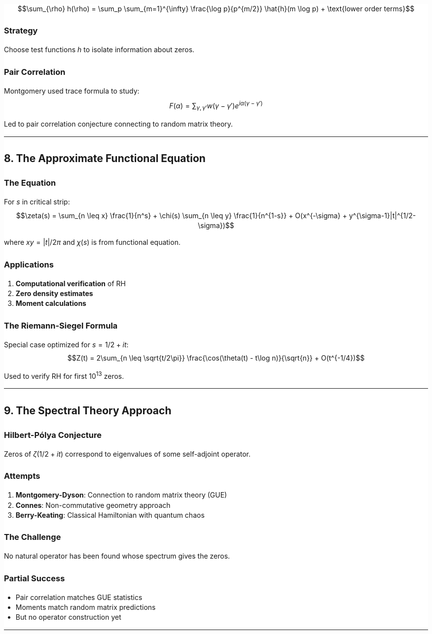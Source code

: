 $$\sum_{\rho} h(\rho) = \sum_p \sum_{m=1}^{\infty} \frac{\log p}{p^{m/2}} \hat{h}(m \log p) + \text{lower order terms}$$

### Strategy
Choose test functions $h$ to isolate information about zeros.

### Pair Correlation
Montgomery used trace formula to study:
$$F(\alpha) = \sum_{\gamma, \gamma'} w(\gamma - \gamma') e^{i\alpha(\gamma - \gamma')}$$

Led to pair correlation conjecture connecting to random matrix theory.

---

## 8. The Approximate Functional Equation

### The Equation
For $s$ in critical strip:
$$\zeta(s) = \sum_{n \leq x} \frac{1}{n^s} + \chi(s) \sum_{n \leq y} \frac{1}{n^{1-s}} + O(x^{-\sigma} + y^{\sigma-1}|t|^{1/2-\sigma})$$

where $xy = |t|/2\pi$ and $\chi(s)$ is from functional equation.

### Applications
1. **Computational verification** of RH
2. **Zero density estimates**
3. **Moment calculations**

### The Riemann-Siegel Formula
Special case optimized for $s = 1/2 + it$:
$$Z(t) = 2\sum_{n \leq \sqrt{t/2\pi}} \frac{\cos(\theta(t) - t\log n)}{\sqrt{n}} + O(t^{-1/4})$$

Used to verify RH for first $10^{13}$ zeros.

---

## 9. The Spectral Theory Approach

### Hilbert-Pólya Conjecture
Zeros of $\zeta(1/2 + it)$ correspond to eigenvalues of some self-adjoint operator.

### Attempts
1. **Montgomery-Dyson**: Connection to random matrix theory (GUE)
2. **Connes**: Non-commutative geometry approach
3. **Berry-Keating**: Classical Hamiltonian with quantum chaos

### The Challenge
No natural operator has been found whose spectrum gives the zeros.

### Partial Success
- Pair correlation matches GUE statistics
- Moments match random matrix predictions
- But no operator construction yet

---